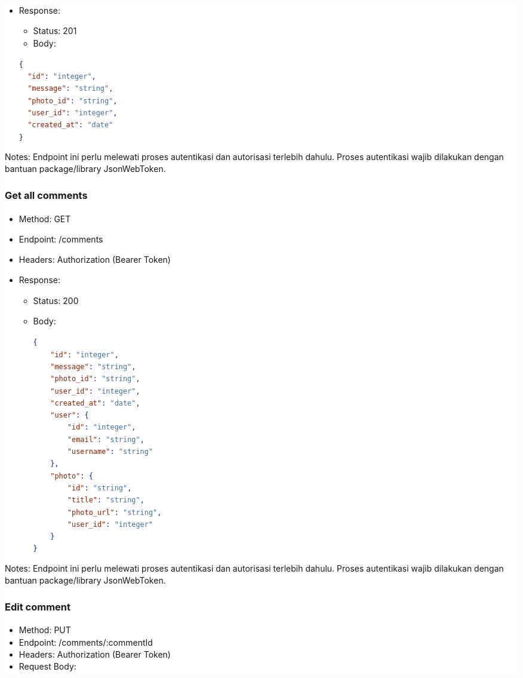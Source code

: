 - Response:

  - Status: 201
  - Body:

  ```json
  {
  	"id": "integer",
  	"message": "string",
  	"photo_id": "string",
  	"user_id": "integer",
  	"created_at": "date"
  }
  ```

Notes: Endpoint ini perlu melewati proses autentikasi dan autorisasi terlebih dahulu. Proses autentikasi wajib dilakukan dengan bantuan package/library JsonWebToken.

### Get all comments

- Method: GET
- Endpoint: /comments
- Headers: Authorization (Bearer Token)
- Response:

  - Status: 200
  - Body:

    ```json
    {
    	"id": "integer",
    	"message": "string",
    	"photo_id": "string",
    	"user_id": "integer",
    	"created_at": "date",
    	"user": {
    		"id": "integer",
    		"email": "string",
    		"username": "string"
    	},
    	"photo": {
    		"id": "string",
    		"title": "string",
    		"photo_url": "string",
    		"user_id": "integer"
    	}
    }
    ```

Notes: Endpoint ini perlu melewati proses autentikasi dan autorisasi terlebih dahulu. Proses autentikasi wajib dilakukan dengan bantuan package/library JsonWebToken.

### Edit comment

- Method: PUT
- Endpoint: /comments/:commentId
- Headers: Authorization (Bearer Token)
- Request Body:
